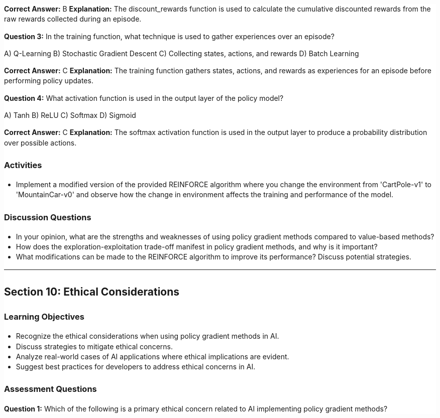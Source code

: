 **Correct Answer:** B
**Explanation:** The discount_rewards function is used to calculate the cumulative discounted rewards from the raw rewards collected during an episode.

**Question 3:** In the training function, what technique is used to gather experiences over an episode?

  A) Q-Learning
  B) Stochastic Gradient Descent
  C) Collecting states, actions, and rewards
  D) Batch Learning

**Correct Answer:** C
**Explanation:** The training function gathers states, actions, and rewards as experiences for an episode before performing policy updates.

**Question 4:** What activation function is used in the output layer of the policy model?

  A) Tanh
  B) ReLU
  C) Softmax
  D) Sigmoid

**Correct Answer:** C
**Explanation:** The softmax activation function is used in the output layer to produce a probability distribution over possible actions.

### Activities
- Implement a modified version of the provided REINFORCE algorithm where you change the environment from 'CartPole-v1' to 'MountainCar-v0' and observe how the change in environment affects the training and performance of the model.

### Discussion Questions
- In your opinion, what are the strengths and weaknesses of using policy gradient methods compared to value-based methods?
- How does the exploration-exploitation trade-off manifest in policy gradient methods, and why is it important?
- What modifications can be made to the REINFORCE algorithm to improve its performance? Discuss potential strategies.

---

## Section 10: Ethical Considerations

### Learning Objectives
- Recognize the ethical considerations when using policy gradient methods in AI.
- Discuss strategies to mitigate ethical concerns.
- Analyze real-world cases of AI applications where ethical implications are evident.
- Suggest best practices for developers to address ethical concerns in AI.

### Assessment Questions

**Question 1:** Which of the following is a primary ethical concern related to AI implementing policy gradient methods?

